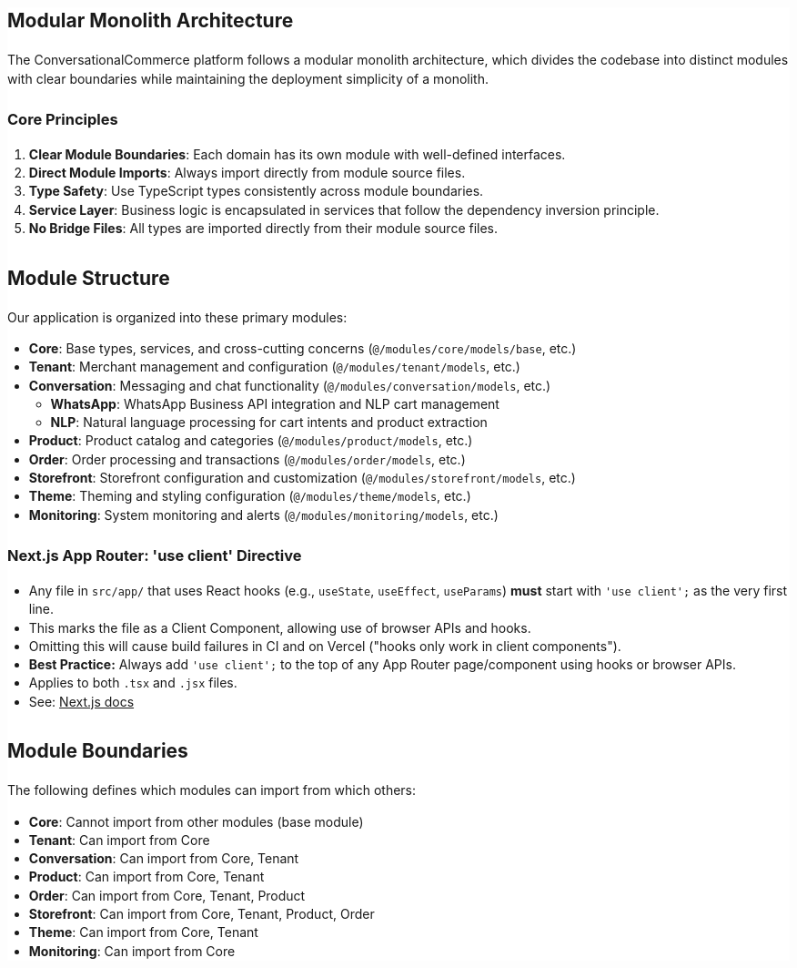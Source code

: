 ## Modular Monolith Architecture

The ConversationalCommerce platform follows a modular monolith architecture, which divides the codebase into distinct modules with clear boundaries while maintaining the deployment simplicity of a monolith.

### Core Principles

1. **Clear Module Boundaries**: Each domain has its own module with well-defined interfaces.
2. **Direct Module Imports**: Always import directly from module source files.
3. **Type Safety**: Use TypeScript types consistently across module boundaries.
4. **Service Layer**: Business logic is encapsulated in services that follow the dependency inversion principle.
5. **No Bridge Files**: All types are imported directly from their module source files.

## Module Structure

Our application is organized into these primary modules:

- **Core**: Base types, services, and cross-cutting concerns (`@/modules/core/models/base`, etc.)
- **Tenant**: Merchant management and configuration (`@/modules/tenant/models`, etc.)
- **Conversation**: Messaging and chat functionality (`@/modules/conversation/models`, etc.)
  - **WhatsApp**: WhatsApp Business API integration and NLP cart management
  - **NLP**: Natural language processing for cart intents and product extraction
- **Product**: Product catalog and categories (`@/modules/product/models`, etc.)
- **Order**: Order processing and transactions (`@/modules/order/models`, etc.)
- **Storefront**: Storefront configuration and customization (`@/modules/storefront/models`, etc.)
- **Theme**: Theming and styling configuration (`@/modules/theme/models`, etc.)
- **Monitoring**: System monitoring and alerts (`@/modules/monitoring/models`, etc.)

### Next.js App Router: 'use client' Directive

- Any file in `src/app/` that uses React hooks (e.g., `useState`, `useEffect`, `useParams`) **must** start with `'use client';` as the very first line.
- This marks the file as a Client Component, allowing use of browser APIs and hooks.
- Omitting this will cause build failures in CI and on Vercel ("hooks only work in client components").
- **Best Practice:** Always add `'use client';` to the top of any App Router page/component using hooks or browser APIs.
- Applies to both `.tsx` and `.jsx` files.
- See: [Next.js docs](https://nextjs.org/docs/app/building-your-application/rendering/composition-patterns#client-components)

## Module Boundaries

The following defines which modules can import from which others:

- **Core**: Cannot import from other modules (base module)
- **Tenant**: Can import from Core
- **Conversation**: Can import from Core, Tenant
- **Product**: Can import from Core, Tenant
- **Order**: Can import from Core, Tenant, Product
- **Storefront**: Can import from Core, Tenant, Product, Order
- **Theme**: Can import from Core, Tenant
- **Monitoring**: Can import from Core
